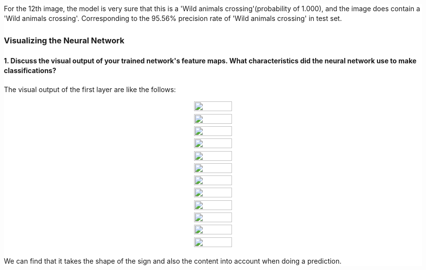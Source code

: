 For the 12th image, the model is very sure that this is a 'Wild animals crossing'(probability of 1.000), and the image does contain a 'Wild animals crossing'. Corresponding to the 95.56% precision rate of 'Wild animals crossing' in test set.

### Visualizing the Neural Network
#### 1. Discuss the visual output of your trained network's feature maps. What characteristics did the neural network use to make classifications?
The visual output of the first layer are like the follows:

<div align="center"><img width="30%" height="30%" src="https://github.com/DongzhenHuangfu/CarND-Traffic-Sign-Classifier-Project/tree/master/visualization/0_layer1.jpg"/></div> <div align="center"><img width="30%" height="30%" src="https://github.com/DongzhenHuangfu/CarND-Traffic-Sign-Classifier-Project/tree/master/visualization/3_layer1.jpg"/></div> <div align="center"><img width="30%" height="30%" src="https://github.com/DongzhenHuangfu/CarND-Traffic-Sign-Classifier-Project/tree/master/visualization/11_layer1.jpg"/></div> 
<div align="center"><img width="30%" height="30%" src="https://github.com/DongzhenHuangfu/CarND-Traffic-Sign-Classifier-Project/tree/master/visualization/12_layer1.jpg"/></div> <div align="center"><img width="30%" height="30%" src="https://github.com/DongzhenHuangfu/CarND-Traffic-Sign-Classifier-Project/tree/master/visualization/14_layer1.jpg"/></div> <div align="center"><img width="30%" height="30%" src="https://github.com/DongzhenHuangfu/CarND-Traffic-Sign-Classifier-Project/tree/master/visualization/19_layer1.jpg"/></div> 
<div align="center"><img width="30%" height="30%" src="https://github.com/DongzhenHuangfu/CarND-Traffic-Sign-Classifier-Project/tree/master/visualization/21_layer1.jpg"/></div> <div align="center"><img width="30%" height="30%" src="https://github.com/DongzhenHuangfu/CarND-Traffic-Sign-Classifier-Project/tree/master/visualization/24_layer1.jpg"/></div> <div align="center"><img width="30%" height="30%" src="https://github.com/DongzhenHuangfu/CarND-Traffic-Sign-Classifier-Project/tree/master/visualization/25_layer1.jpg"/></div> 
<div align="center"><img width="30%" height="30%" src="https://github.com/DongzhenHuangfu/CarND-Traffic-Sign-Classifier-Project/tree/master/visualization/27_layer1.jpg"/></div> <div align="center"><img width="30%" height="30%" src="https://github.com/DongzhenHuangfu/CarND-Traffic-Sign-Classifier-Project/tree/master/visualization/30_layer1.jpg"/></div> <div align="center"><img width="30%" height="30%" src="https://github.com/DongzhenHuangfu/CarND-Traffic-Sign-Classifier-Project/tree/master/visualization/31_layer1.jpg"/></div> 

We can find that it takes the shape of the sign and also the content into account when doing a prediction.